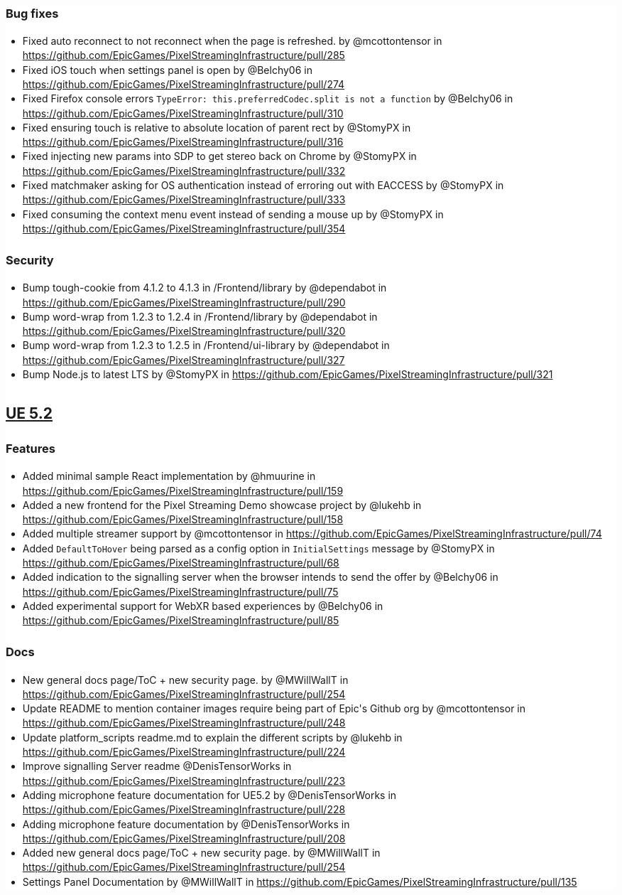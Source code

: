 ### Bug fixes
- Fixed auto reconnect to not reconnect when the page is refreshed. by @mcottontensor in https://github.com/EpicGames/PixelStreamingInfrastructure/pull/285
- Fixed iOS touch when settings panel is open by @Belchy06 in https://github.com/EpicGames/PixelStreamingInfrastructure/pull/274
- Fixed Firefox console errors `TypeError: this.preferredCodec.split is not a function` by @Belchy06 in https://github.com/EpicGames/PixelStreamingInfrastructure/pull/310
- Fixed ensuring touch is relative to absolute location of parent rect by @StomyPX in https://github.com/EpicGames/PixelStreamingInfrastructure/pull/316
- Fixed injecting new params into SDP to get stereo back on Chrome by @StomyPX in https://github.com/EpicGames/PixelStreamingInfrastructure/pull/332
- Fixed matchmaker asking for OS authentication instead of erroring out with EACCESS by @StomyPX in https://github.com/EpicGames/PixelStreamingInfrastructure/pull/333
- Fixed consuming the context menu event instead of sending a mouse up by @StomyPX in https://github.com/EpicGames/PixelStreamingInfrastructure/pull/354

### Security
- Bump tough-cookie from 4.1.2 to 4.1.3 in /Frontend/library by @dependabot in https://github.com/EpicGames/PixelStreamingInfrastructure/pull/290
- Bump word-wrap from 1.2.3 to 1.2.4 in /Frontend/library by @dependabot in https://github.com/EpicGames/PixelStreamingInfrastructure/pull/320
- Bump word-wrap from 1.2.3 to 1.2.5 in /Frontend/ui-library by @dependabot in https://github.com/EpicGames/PixelStreamingInfrastructure/pull/327
- Bump Node.js to latest LTS by @StomyPX in https://github.com/EpicGames/PixelStreamingInfrastructure/pull/321

## [UE 5.2](https://github.com/EpicGames/PixelStreamingInfrastructure/commits/UE5.2)

### Features
- Added minimal sample React implementation by @hmuurine in https://github.com/EpicGames/PixelStreamingInfrastructure/pull/159
- Added a new frontend for the Pixel Streaming Demo showcase project by @lukehb in https://github.com/EpicGames/PixelStreamingInfrastructure/pull/158
- Added multiple streamer support by @mcottontensor in https://github.com/EpicGames/PixelStreamingInfrastructure/pull/74
- Added `DefaultToHover` being parsed as a config option in `InitialSettings` message by @StomyPX in https://github.com/EpicGames/PixelStreamingInfrastructure/pull/68
- Added indication to the signalling server when the browser intends to send the offer by @Belchy06 in https://github.com/EpicGames/PixelStreamingInfrastructure/pull/75
- Added experimental support for WebXR based experiences by @Belchy06 in https://github.com/EpicGames/PixelStreamingInfrastructure/pull/85

### Docs
- New general docs page/ToC + new security page. by @MWillWallT in https://github.com/EpicGames/PixelStreamingInfrastructure/pull/254
- Update README to mention container images require being part of Epic's Github org by @mcottontensor in https://github.com/EpicGames/PixelStreamingInfrastructure/pull/248
- Update platform_scripts readme.md to explain the different scripts by @lukehb in https://github.com/EpicGames/PixelStreamingInfrastructure/pull/224
- Improve signalling Server readme @DenisTensorWorks in https://github.com/EpicGames/PixelStreamingInfrastructure/pull/223
- Adding microphone feature documentation for UE5.2 by @DenisTensorWorks in https://github.com/EpicGames/PixelStreamingInfrastructure/pull/228
- Adding microphone feature documentation by @DenisTensorWorks in https://github.com/EpicGames/PixelStreamingInfrastructure/pull/208
- Added new general docs page/ToC + new security page. by @MWillWallT in https://github.com/EpicGames/PixelStreamingInfrastructure/pull/254
- Settings Panel Documentation by @MWillWallT in https://github.com/EpicGames/PixelStreamingInfrastructure/pull/135